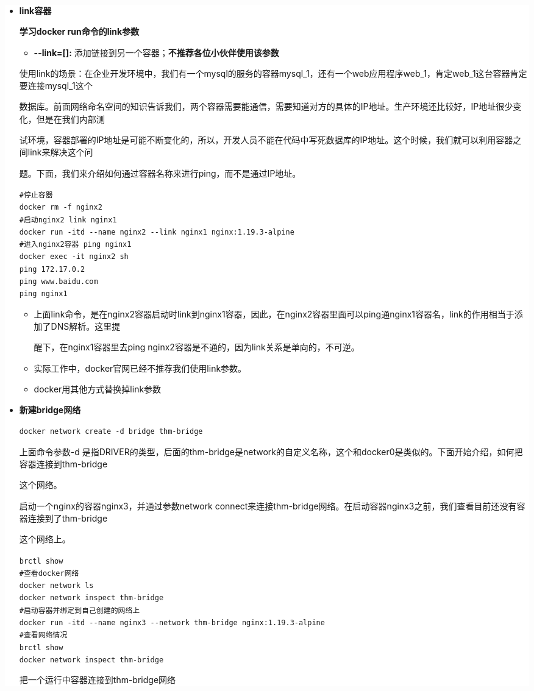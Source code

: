 - **link容器**

  **学习docker run命令的link参数**

  - **--link=[]:** 添加链接到另一个容器；**不推荐各位小伙伴使用该参数**

  使用link的场景：在企业开发环境中，我们有一个mysql的服务的容器mysql_1，还有一个web应用程序web_1，肯定web_1这台容器肯定要连接mysql_1这个

  数据库。前面网络命名空间的知识告诉我们，两个容器需要能通信，需要知道对方的具体的IP地址。生产环境还比较好，IP地址很少变化，但是在我们内部测

  试环境，容器部署的IP地址是可能不断变化的，所以，开发人员不能在代码中写死数据库的IP地址。这个时候，我们就可以利用容器之间link来解决这个问

  题。下面，我们来介绍如何通过容器名称来进行ping，而不是通过IP地址。

  ```shell
  #停止容器
  docker rm -f nginx2 
  #启动nginx2 link nginx1
  docker run -itd --name nginx2 --link nginx1 nginx:1.19.3-alpine 
  #进入nginx2容器 ping nginx1
  docker exec -it nginx2 sh
  ping 172.17.0.2 
  ping www.baidu.com 
  ping nginx1
  ```

  - 上面link命令，是在nginx2容器启动时link到nginx1容器，因此，在nginx2容器里面可以ping通nginx1容器名，link的作用相当于添加了DNS解析。这里提

    醒下，在nginx1容器里去ping nginx2容器是不通的，因为link关系是单向的，不可逆。

  - 实际工作中，docker官网已经不推荐我们使用link参数。

  - docker用其他方式替换掉link参数

- **新建bridge网络**

  ```shell
  docker network create -d bridge thm-bridge
  ```

  上面命令参数-d 是指DRIVER的类型，后面的thm-bridge是network的自定义名称，这个和docker0是类似的。下面开始介绍，如何把容器连接到thm-bridge

  这个网络。

  启动一个nginx的容器nginx3，并通过参数network connect来连接thm-bridge网络。在启动容器nginx3之前，我们查看目前还没有容器连接到了thm-bridge

  这个网络上。

  ```shell
  brctl show 
  #查看docker网络
  docker network ls 
  docker network inspect thm-bridge 
  #启动容器并绑定到自己创建的网络上
  docker run -itd --name nginx3 --network thm-bridge nginx:1.19.3-alpine
  #查看网络情况
  brctl show 
  docker network inspect thm-bridge
  ```

  把一个运行中容器连接到thm-bridge网络
